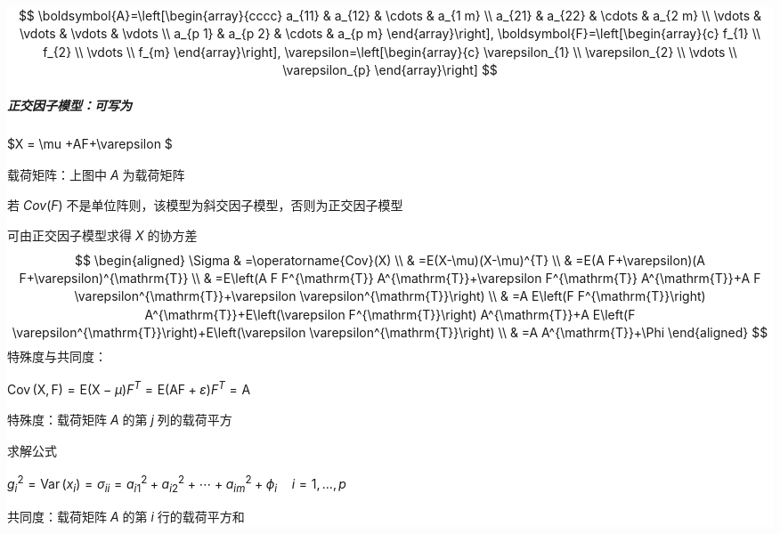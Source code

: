 $$
\boldsymbol{A}=\left[\begin{array}{cccc}
a_{11} & a_{12} & \cdots & a_{1 m} \\
a_{21} & a_{22} & \cdots & a_{2 m} \\
\vdots & \vdots & \vdots & \vdots \\
a_{p 1} & a_{p 2} & \cdots & a_{p m}
\end{array}\right], \boldsymbol{F}=\left[\begin{array}{c}
f_{1} \\
f_{2} \\
\vdots \\
f_{m}
\end{array}\right], \varepsilon=\left[\begin{array}{c}
\varepsilon_{1} \\
\varepsilon_{2} \\
\vdots \\
\varepsilon_{p}
\end{array}\right]
$$



##### 正交因子模型：可写为

$X = \mu +AF+\varepsilon $

载荷矩阵：上图中 $A$ 为载荷矩阵

若 $Cov(F)$ 不是单位阵则，该模型为斜交因子模型，否则为正交因子模型

可由正交因子模型求得 $X$ 的协方差
$$
\begin{aligned}
\Sigma  & =\operatorname{Cov}(X) \\
& =E(X-\mu)(X-\mu)^{T} \\
& =E(A F+\varepsilon)(A F+\varepsilon)^{\mathrm{T}} \\
& =E\left(A F F^{\mathrm{T}} A^{\mathrm{T}}+\varepsilon F^{\mathrm{T}} A^{\mathrm{T}}+A F \varepsilon^{\mathrm{T}}+\varepsilon \varepsilon^{\mathrm{T}}\right) \\
& =A E\left(F F^{\mathrm{T}}\right) A^{\mathrm{T}}+E\left(\varepsilon F^{\mathrm{T}}\right) A^{\mathrm{T}}+A E\left(F \varepsilon^{\mathrm{T}}\right)+E\left(\varepsilon \varepsilon^{\mathrm{T}}\right) \\
& =A A^{\mathrm{T}}+\Phi
\end{aligned}
$$
特殊度与共同度：

$\operatorname{Cov}(\mathrm{X}, \mathrm{F})=\mathrm{E}(\mathrm{X}-\mu) F^{T}=\mathrm{E}(\mathrm{AF}+\varepsilon) F^{T}=\mathrm{A}$

特殊度：载荷矩阵 $A$ 的第 $j$ 列的载荷平方

求解公式

$g_{i}^{2}=\operatorname{Var}\left(x_{i}\right)=\sigma_{i i}=a_{i 1}^{2}+a_{i 2}^{2}+\cdots+a_{i m}^{2}+\phi_{i} \quad {i}=1, \dots, {p}$

共同度：载荷矩阵 $A$ 的第 $i$ 行的载荷平方和
